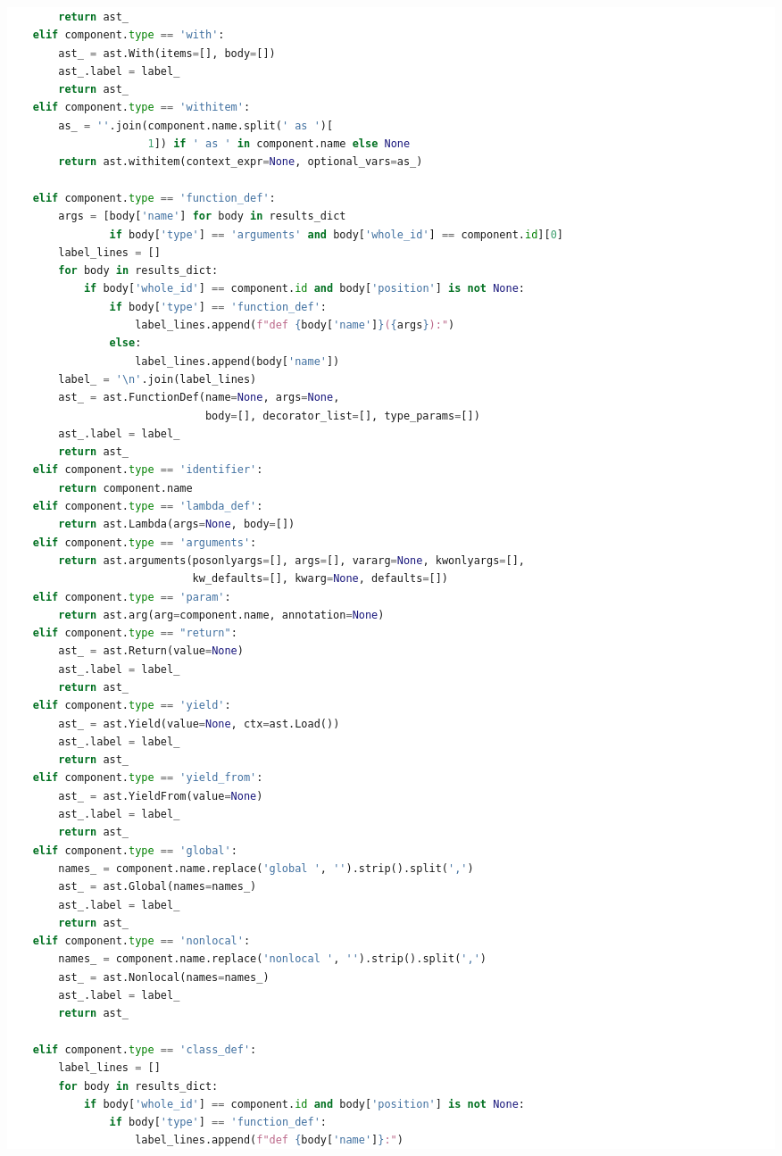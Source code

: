 ```python
        return ast_
    elif component.type == 'with':
        ast_ = ast.With(items=[], body=[])
        ast_.label = label_
        return ast_
    elif component.type == 'withitem':
        as_ = ''.join(component.name.split(' as ')[
                      1]) if ' as ' in component.name else None
        return ast.withitem(context_expr=None, optional_vars=as_)

    elif component.type == 'function_def':
        args = [body['name'] for body in results_dict
                if body['type'] == 'arguments' and body['whole_id'] == component.id][0]
        label_lines = []
        for body in results_dict:
            if body['whole_id'] == component.id and body['position'] is not None:
                if body['type'] == 'function_def':
                    label_lines.append(f"def {body['name']}({args}):")
                else:
                    label_lines.append(body['name'])
        label_ = '\n'.join(label_lines)
        ast_ = ast.FunctionDef(name=None, args=None,
                               body=[], decorator_list=[], type_params=[])
        ast_.label = label_
        return ast_
    elif component.type == 'identifier':
        return component.name
    elif component.type == 'lambda_def':
        return ast.Lambda(args=None, body=[])
    elif component.type == 'arguments':
        return ast.arguments(posonlyargs=[], args=[], vararg=None, kwonlyargs=[],
                             kw_defaults=[], kwarg=None, defaults=[])
    elif component.type == 'param':
        return ast.arg(arg=component.name, annotation=None)
    elif component.type == "return":
        ast_ = ast.Return(value=None)
        ast_.label = label_
        return ast_
    elif component.type == 'yield':
        ast_ = ast.Yield(value=None, ctx=ast.Load())
        ast_.label = label_
        return ast_
    elif component.type == 'yield_from':
        ast_ = ast.YieldFrom(value=None)
        ast_.label = label_
        return ast_
    elif component.type == 'global':
        names_ = component.name.replace('global ', '').strip().split(',')
        ast_ = ast.Global(names=names_)
        ast_.label = label_
        return ast_
    elif component.type == 'nonlocal':
        names_ = component.name.replace('nonlocal ', '').strip().split(',')
        ast_ = ast.Nonlocal(names=names_)
        ast_.label = label_
        return ast_

    elif component.type == 'class_def':
        label_lines = []
        for body in results_dict:
            if body['whole_id'] == component.id and body['position'] is not None:
                if body['type'] == 'function_def':
                    label_lines.append(f"def {body['name']}:")
```